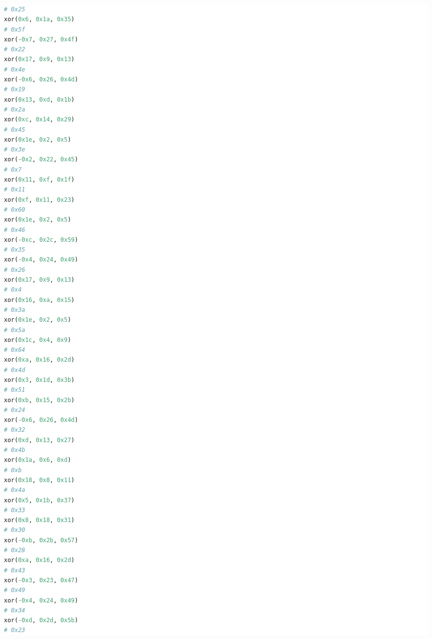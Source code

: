 ```python
# 0x25
xor(0x6, 0x1a, 0x35)
# 0x5f
xor(-0x7, 0x27, 0x4f)
# 0x22
xor(0x17, 0x9, 0x13)
# 0x4e
xor(-0x6, 0x26, 0x4d)
# 0x19
xor(0x13, 0xd, 0x1b)
# 0x2a
xor(0xc, 0x14, 0x29)
# 0x45
xor(0x1e, 0x2, 0x5)
# 0x3e
xor(-0x2, 0x22, 0x45)
# 0x7
xor(0x11, 0xf, 0x1f)
# 0x11
xor(0xf, 0x11, 0x23)
# 0x60
xor(0x1e, 0x2, 0x5)
# 0x46
xor(-0xc, 0x2c, 0x59)
# 0x35
xor(-0x4, 0x24, 0x49)
# 0x26
xor(0x17, 0x9, 0x13)
# 0x4
xor(0x16, 0xa, 0x15)
# 0x3a
xor(0x1e, 0x2, 0x5)
# 0x5a
xor(0x1c, 0x4, 0x9)
# 0x64
xor(0xa, 0x16, 0x2d)
# 0x4d
xor(0x3, 0x1d, 0x3b)
# 0x51
xor(0xb, 0x15, 0x2b)
# 0x24
xor(-0x6, 0x26, 0x4d)
# 0x32
xor(0xd, 0x13, 0x27)
# 0x4b
xor(0x1a, 0x6, 0xd)
# 0xb
xor(0x18, 0x8, 0x11)
# 0x4a
xor(0x5, 0x1b, 0x37)
# 0x33
xor(0x8, 0x18, 0x31)
# 0x30
xor(-0xb, 0x2b, 0x57)
# 0x28
xor(0xa, 0x16, 0x2d)
# 0x43
xor(-0x3, 0x23, 0x47)
# 0x49
xor(-0x4, 0x24, 0x49)
# 0x34
xor(-0xd, 0x2d, 0x5b)
# 0x23
```